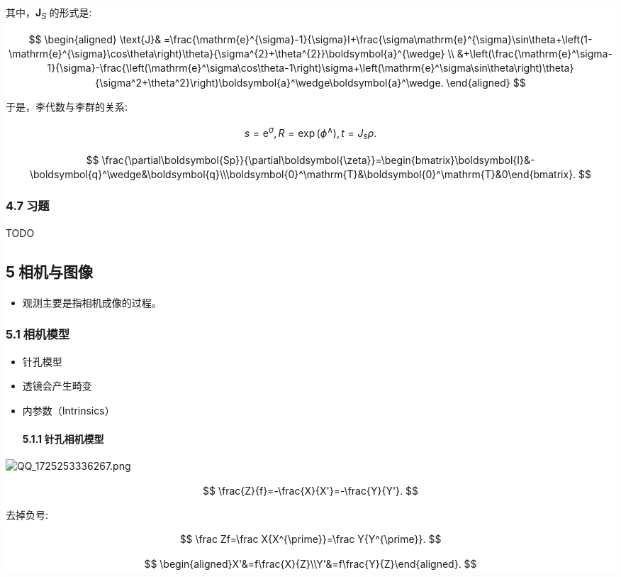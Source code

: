 其中，$\displaystyle \boldsymbol{J}_{S}$ 的形式是:

$$
\begin{aligned}
\text{J}& =\frac{\mathrm{e}^{\sigma}-1}{\sigma}I+\frac{\sigma\mathrm{e}^{\sigma}\sin\theta+\left(1-\mathrm{e}^{\sigma}\cos\theta\right)\theta}{\sigma^{2}+\theta^{2}}\boldsymbol{a}^{\wedge} \\
&+\left(\frac{\mathrm{e}^\sigma-1}{\sigma}-\frac{\left(\mathrm{e}^\sigma\cos\theta-1\right)\sigma+\left(\mathrm{e}^\sigma\sin\theta\right)\theta}{\sigma^2+\theta^2}\right)\boldsymbol{a}^\wedge\boldsymbol{a}^\wedge.
\end{aligned}
$$

于是，李代数与李群的关系:

$$
s=\mathrm{e}^\sigma, R=\exp(\phi^\wedge), t=J_s\rho.
$$

$$
\frac{\partial\boldsymbol{Sp}}{\partial\boldsymbol{\zeta}}=\begin{bmatrix}\boldsymbol{I}&-\boldsymbol{q}^\wedge&\boldsymbol{q}\\\boldsymbol{0}^\mathrm{T}&\boldsymbol{0}^\mathrm{T}&0\end{bmatrix}.
$$

### 4.7 习题

TODO

## 5 相机与图像

- 观测主要是指相机成像的过程。

### 5.1 相机模型

- 针孔模型
- 透镜会产生畸变
- 内参数（Intrinsics）

	#### 5.1.1 针孔相机模型

![QQ_1725253336267.png](https://cdn.jsdelivr.net/gh/WncFht/picture/202409021302607.png)

$$
\frac{Z}{f}=-\frac{X}{X'}=-\frac{Y}{Y'}.
$$

去掉负号:

$$
\frac Zf=\frac X{X^{\prime}}=\frac Y{Y^{\prime}}.
$$

$$
\begin{aligned}X'&=f\frac{X}{Z}\\Y'&=f\frac{Y}{Z}\end{aligned}.
$$
